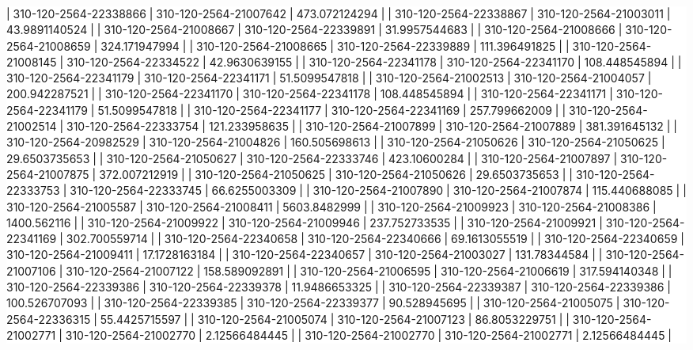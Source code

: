 | 310-120-2564-22338866 | 310-120-2564-21007642 | 473.072124294 |
| 310-120-2564-22338867 | 310-120-2564-21003011 | 43.9891140524 |
| 310-120-2564-21008667 | 310-120-2564-22339891 | 31.9957544683 |
| 310-120-2564-21008666 | 310-120-2564-21008659 | 324.171947994 |
| 310-120-2564-21008665 | 310-120-2564-22339889 | 111.396491825 |
| 310-120-2564-21008145 | 310-120-2564-22334522 | 42.9630639155 |
| 310-120-2564-22341178 | 310-120-2564-22341170 | 108.448545894 |
| 310-120-2564-22341179 | 310-120-2564-22341171 | 51.5099547818 |
| 310-120-2564-21002513 | 310-120-2564-21004057 | 200.942287521 |
| 310-120-2564-22341170 | 310-120-2564-22341178 | 108.448545894 |
| 310-120-2564-22341171 | 310-120-2564-22341179 | 51.5099547818 |
| 310-120-2564-22341177 | 310-120-2564-22341169 | 257.799662009 |
| 310-120-2564-21002514 | 310-120-2564-22333754 | 121.233958635 |
| 310-120-2564-21007899 | 310-120-2564-21007889 | 381.391645132 |
| 310-120-2564-20982529 | 310-120-2564-21004826 | 160.505698613 |
| 310-120-2564-21050626 | 310-120-2564-21050625 | 29.6503735653 |
| 310-120-2564-21050627 | 310-120-2564-22333746 | 423.10600284 |
| 310-120-2564-21007897 | 310-120-2564-21007875 | 372.007212919 |
| 310-120-2564-21050625 | 310-120-2564-21050626 | 29.6503735653 |
| 310-120-2564-22333753 | 310-120-2564-22333745 | 66.6255003309 |
| 310-120-2564-21007890 | 310-120-2564-21007874 | 115.440688085 |
| 310-120-2564-21005587 | 310-120-2564-21008411 | 5603.8482999 |
| 310-120-2564-21009923 | 310-120-2564-21008386 | 1400.562116 |
| 310-120-2564-21009922 | 310-120-2564-21009946 | 237.752733535 |
| 310-120-2564-21009921 | 310-120-2564-22341169 | 302.700559714 |
| 310-120-2564-22340658 | 310-120-2564-22340666 | 69.1613055519 |
| 310-120-2564-22340659 | 310-120-2564-21009411 | 17.1728163184 |
| 310-120-2564-22340657 | 310-120-2564-21003027 | 131.78344584 |
| 310-120-2564-21007106 | 310-120-2564-21007122 | 158.589092891 |
| 310-120-2564-21006595 | 310-120-2564-21006619 | 317.594140348 |
| 310-120-2564-22339386 | 310-120-2564-22339378 | 11.9486653325 |
| 310-120-2564-22339387 | 310-120-2564-22339386 | 100.526707093 |
| 310-120-2564-22339385 | 310-120-2564-22339377 | 90.528945695 |
| 310-120-2564-21005075 | 310-120-2564-22336315 | 55.4425715597 |
| 310-120-2564-21005074 | 310-120-2564-21007123 | 86.8053229751 |
| 310-120-2564-21002771 | 310-120-2564-21002770 | 2.12566484445 |
| 310-120-2564-21002770 | 310-120-2564-21002771 | 2.12566484445 |